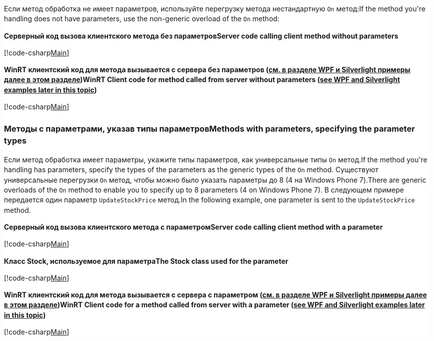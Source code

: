 <span data-ttu-id="e8334-219">Если метод обработка не имеет параметров, используйте перегрузку метода нестандартную `On` метод:</span><span class="sxs-lookup"><span data-stu-id="e8334-219">If the method you're handling does not have parameters, use the non-generic overload of the `On` method:</span></span>

<span data-ttu-id="e8334-220">**Серверный код вызова клиентского метода без параметров**</span><span class="sxs-lookup"><span data-stu-id="e8334-220">**Server code calling client method without parameters**</span></span>

[!code-csharp[Main](signalr-1x-hubs-api-guide-net-client/samples/sample14.cs?highlight=5)]

<span data-ttu-id="e8334-221">**WinRT клиентский код для метода вызывается с сервера без параметров ([см. в разделе WPF и Silverlight примеры далее в этом разделе](#wpfsl))**</span><span class="sxs-lookup"><span data-stu-id="e8334-221">**WinRT Client code for method called from server without parameters ([see WPF and Silverlight examples later in this topic](#wpfsl))**</span></span>

[!code-csharp[Main](signalr-1x-hubs-api-guide-net-client/samples/sample15.cs)]

<a id="clientmethodswithparmtypes"></a>

### <a name="methods-with-parameters-specifying-the-parameter-types"></a><span data-ttu-id="e8334-222">Методы с параметрами, указав типы параметров</span><span class="sxs-lookup"><span data-stu-id="e8334-222">Methods with parameters, specifying the parameter types</span></span>

<span data-ttu-id="e8334-223">Если метод обработка имеет параметры, укажите типы параметров, как универсальные типы `On` метод.</span><span class="sxs-lookup"><span data-stu-id="e8334-223">If the method you're handling has parameters, specify the types of the parameters as the generic types of the `On` method.</span></span> <span data-ttu-id="e8334-224">Существуют универсальные перегрузки `On` метод, чтобы можно было указать параметры до 8 (4 на Windows Phone 7).</span><span class="sxs-lookup"><span data-stu-id="e8334-224">There are generic overloads of the `On` method to enable you to specify up to 8 parameters (4 on Windows Phone 7).</span></span> <span data-ttu-id="e8334-225">В следующем примере передается один параметр `UpdateStockPrice` метод.</span><span class="sxs-lookup"><span data-stu-id="e8334-225">In the following example, one parameter is sent to the `UpdateStockPrice` method.</span></span>

<span data-ttu-id="e8334-226">**Серверный код вызова клиентского метода с параметром**</span><span class="sxs-lookup"><span data-stu-id="e8334-226">**Server code calling client method with a parameter**</span></span>

[!code-csharp[Main](signalr-1x-hubs-api-guide-net-client/samples/sample16.cs?highlight=3)]

<span data-ttu-id="e8334-227">**Класс Stock, используемое для параметра**</span><span class="sxs-lookup"><span data-stu-id="e8334-227">**The Stock class used for the parameter**</span></span>

[!code-csharp[Main](signalr-1x-hubs-api-guide-net-client/samples/sample17.cs)]

<span data-ttu-id="e8334-228">**WinRT клиентский код для метода вызывается с сервера с параметром ([см. в разделе WPF и Silverlight примеры далее в этом разделе](#wpfsl))**</span><span class="sxs-lookup"><span data-stu-id="e8334-228">**WinRT Client code for a method called from server with a parameter ([see WPF and Silverlight examples later in this topic](#wpfsl))**</span></span>

[!code-csharp[Main](signalr-1x-hubs-api-guide-net-client/samples/sample18.cs?highlight=1,5)]

<a id="clientmethodswithdynamparms"></a>
